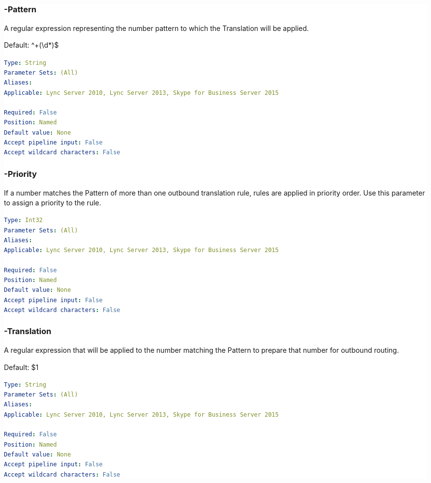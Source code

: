 ### -Pattern
A regular expression representing the number pattern to which the Translation will be applied.

Default: ^\+(\d*)$

```yaml
Type: String
Parameter Sets: (All)
Aliases: 
Applicable: Lync Server 2010, Lync Server 2013, Skype for Business Server 2015

Required: False
Position: Named
Default value: None
Accept pipeline input: False
Accept wildcard characters: False
```

### -Priority
If a number matches the Pattern of more than one outbound translation rule, rules are applied in priority order.
Use this parameter to assign a priority to the rule.

```yaml
Type: Int32
Parameter Sets: (All)
Aliases: 
Applicable: Lync Server 2010, Lync Server 2013, Skype for Business Server 2015

Required: False
Position: Named
Default value: None
Accept pipeline input: False
Accept wildcard characters: False
```

### -Translation
A regular expression that will be applied to the number matching the Pattern to prepare that number for outbound routing.

Default: $1

```yaml
Type: String
Parameter Sets: (All)
Aliases: 
Applicable: Lync Server 2010, Lync Server 2013, Skype for Business Server 2015

Required: False
Position: Named
Default value: None
Accept pipeline input: False
Accept wildcard characters: False
```
